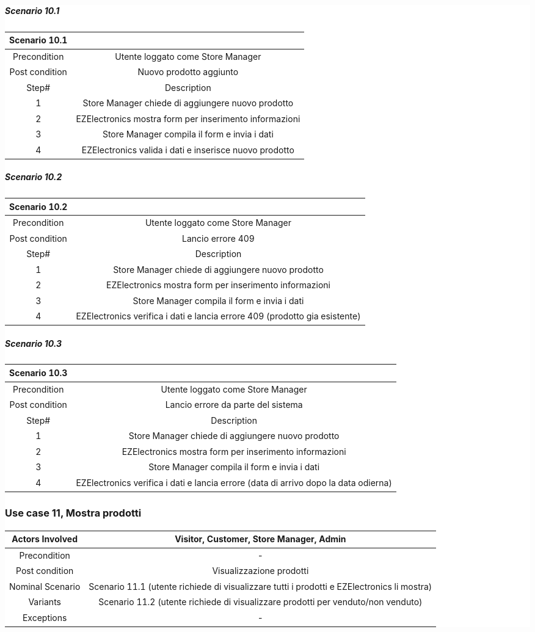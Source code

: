 ##### Scenario 10.1
|  Scenario 10.1  |   |
| :------------: | :---: |
|  Precondition  | Utente loggato come Store Manager|
| Post condition | Nuovo prodotto aggiunto|
|     Step#      |Description |
|1| Store Manager chiede di aggiungere nuovo prodotto |
|2| EZElectronics mostra form per inserimento informazioni|
|3| Store Manager compila il form e invia i dati|
|4| EZElectronics valida i dati e inserisce nuovo prodotto|

##### Scenario 10.2
|  Scenario 10.2  |   |
| :------------: | :---: |
|  Precondition  | Utente loggato come Store Manager|
| Post condition | Lancio errore 409|
|     Step#      |Description |
|1| Store Manager chiede di aggiungere nuovo prodotto |
|2| EZElectronics mostra form per inserimento informazioni|
|3| Store Manager compila il form e invia i dati|
|4| EZElectronics verifica i dati e lancia errore 409 (prodotto gia esistente)|

##### Scenario 10.3
|  Scenario 10.3  |   |
| :------------: | :---: |
|  Precondition  | Utente loggato come Store Manager|
| Post condition | Lancio errore da parte del sistema|
|     Step#      |Description |
|1| Store Manager chiede di aggiungere nuovo prodotto |
|2| EZElectronics mostra form per inserimento informazioni|
|3| Store Manager compila il form e invia i dati|
|4| EZElectronics verifica i dati e lancia errore (data di arrivo dopo la data odierna)|

### Use case 11, Mostra prodotti
| Actors Involved  | Visitor, Customer, Store Manager, Admin  |
| :--------------: | :---: |
|   Precondition   | - |
|  Post condition  | Visualizzazione prodotti |
| Nominal Scenario | Scenario 11.1 (utente richiede di visualizzare tutti i prodotti e EZElectronics li mostra) |
|     Variants     | Scenario 11.2 (utente richiede di visualizzare prodotti per venduto/non venduto) |
|    Exceptions    | - |
